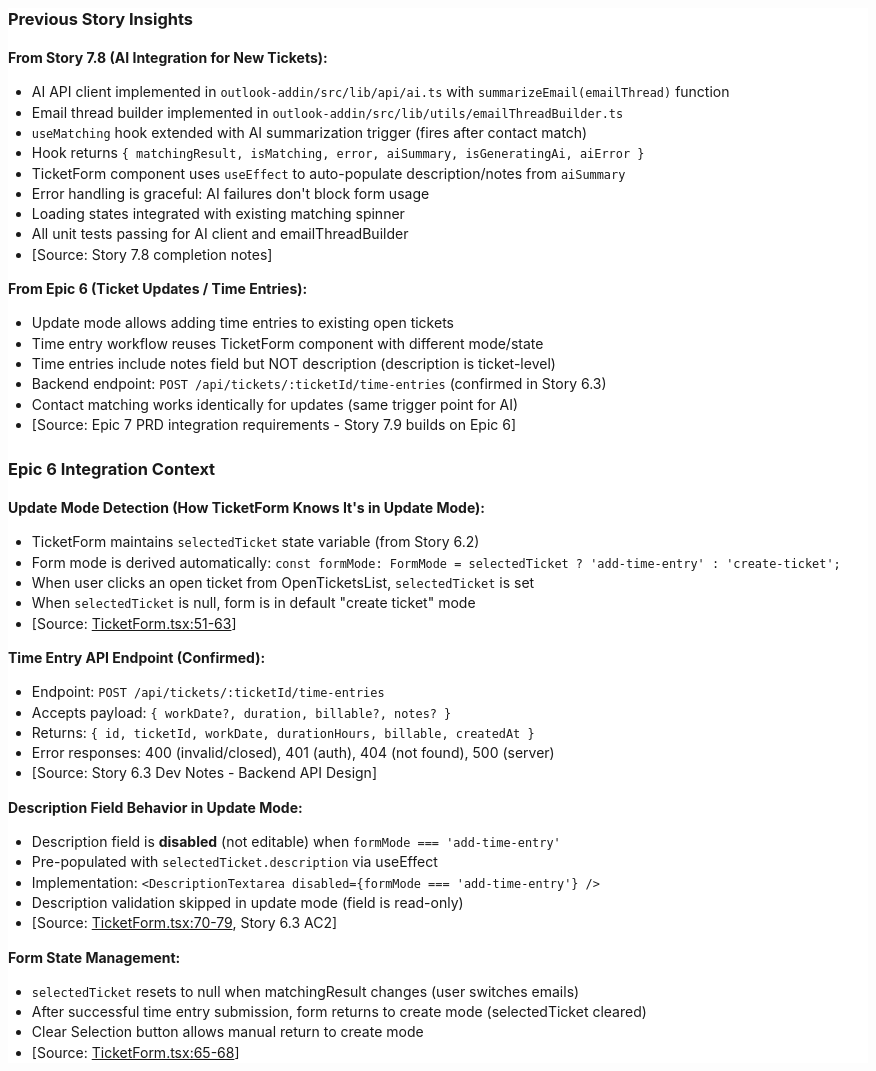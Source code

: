 ### Previous Story Insights

**From Story 7.8 (AI Integration for New Tickets):**
- AI API client implemented in `outlook-addin/src/lib/api/ai.ts` with `summarizeEmail(emailThread)` function
- Email thread builder implemented in `outlook-addin/src/lib/utils/emailThreadBuilder.ts`
- `useMatching` hook extended with AI summarization trigger (fires after contact match)
- Hook returns `{ matchingResult, isMatching, error, aiSummary, isGeneratingAi, aiError }`
- TicketForm component uses `useEffect` to auto-populate description/notes from `aiSummary`
- Error handling is graceful: AI failures don't block form usage
- Loading states integrated with existing matching spinner
- All unit tests passing for AI client and emailThreadBuilder
- [Source: Story 7.8 completion notes]

**From Epic 6 (Ticket Updates / Time Entries):**
- Update mode allows adding time entries to existing open tickets
- Time entry workflow reuses TicketForm component with different mode/state
- Time entries include notes field but NOT description (description is ticket-level)
- Backend endpoint: `POST /api/tickets/:ticketId/time-entries` (confirmed in Story 6.3)
- Contact matching works identically for updates (same trigger point for AI)
- [Source: Epic 7 PRD integration requirements - Story 7.9 builds on Epic 6]

### Epic 6 Integration Context

**Update Mode Detection (How TicketForm Knows It's in Update Mode):**
- TicketForm maintains `selectedTicket` state variable (from Story 6.2)
- Form mode is derived automatically: `const formMode: FormMode = selectedTicket ? 'add-time-entry' : 'create-ticket';`
- When user clicks an open ticket from OpenTicketsList, `selectedTicket` is set
- When `selectedTicket` is null, form is in default "create ticket" mode
- [Source: [TicketForm.tsx:51-63](../../../outlook-addin/src/components/TicketForm.tsx#L51-L63)]

**Time Entry API Endpoint (Confirmed):**
- Endpoint: `POST /api/tickets/:ticketId/time-entries`
- Accepts payload: `{ workDate?, duration, billable?, notes? }`
- Returns: `{ id, ticketId, workDate, durationHours, billable, createdAt }`
- Error responses: 400 (invalid/closed), 401 (auth), 404 (not found), 500 (server)
- [Source: Story 6.3 Dev Notes - Backend API Design]

**Description Field Behavior in Update Mode:**
- Description field is **disabled** (not editable) when `formMode === 'add-time-entry'`
- Pre-populated with `selectedTicket.description` via useEffect
- Implementation: `<DescriptionTextarea disabled={formMode === 'add-time-entry'} />`
- Description validation skipped in update mode (field is read-only)
- [Source: [TicketForm.tsx:70-79](../../../outlook-addin/src/components/TicketForm.tsx#L70-L79), Story 6.3 AC2]

**Form State Management:**
- `selectedTicket` resets to null when matchingResult changes (user switches emails)
- After successful time entry submission, form returns to create mode (selectedTicket cleared)
- Clear Selection button allows manual return to create mode
- [Source: [TicketForm.tsx:65-68](../../../outlook-addin/src/components/TicketForm.tsx#L65-L68)]
